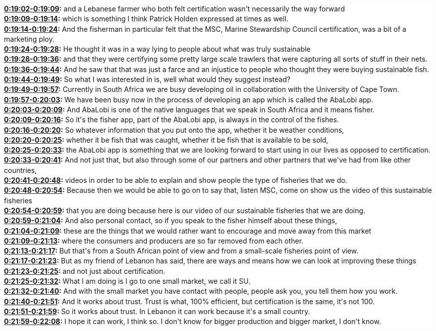 **[0:19:02-0:19:09](https://soundcloud.com/farmerama-radio/03-farmerama#t=0:19:02):**  and a Lebanese farmer who both felt certification wasn't necessarily the way forward  
**[0:19:09-0:19:14](https://soundcloud.com/farmerama-radio/03-farmerama#t=0:19:09):**  which is something I think Patrick Holden expressed at times as well.  
**[0:19:14-0:19:24](https://soundcloud.com/farmerama-radio/03-farmerama#t=0:19:14):**  And the fisherman in particular felt that the MSC, Marine Stewardship Council certification, was a bit of a marketing ploy.  
**[0:19:24-0:19:28](https://soundcloud.com/farmerama-radio/03-farmerama#t=0:19:24):**  He thought it was in a way lying to people about what was truly sustainable  
**[0:19:28-0:19:36](https://soundcloud.com/farmerama-radio/03-farmerama#t=0:19:28):**  and that they were certifying some pretty large scale trawlers that were capturing all sorts of stuff in their nets.  
**[0:19:36-0:19:44](https://soundcloud.com/farmerama-radio/03-farmerama#t=0:19:36):**  And he saw that that was just a farce and an injustice to people who thought they were buying sustainable fish.  
**[0:19:44-0:19:49](https://soundcloud.com/farmerama-radio/03-farmerama#t=0:19:44):**  So what I was interested in is, well what would they suggest instead?  
**[0:19:49-0:19:57](https://soundcloud.com/farmerama-radio/03-farmerama#t=0:19:49):**  Currently in South Africa we are busy developing oil in collaboration with the University of Cape Town.  
**[0:19:57-0:20:03](https://soundcloud.com/farmerama-radio/03-farmerama#t=0:19:57):**  We have been busy now in the process of developing an app which is called the AbaLobi app.  
**[0:20:03-0:20:09](https://soundcloud.com/farmerama-radio/03-farmerama#t=0:20:03):**  And AbaLobi is one of the native languages that we speak in South Africa and it means fisher.  
**[0:20:09-0:20:16](https://soundcloud.com/farmerama-radio/03-farmerama#t=0:20:09):**  So it's the fisher app, part of the AbaLobi app, is always in the control of the fishes.  
**[0:20:16-0:20:20](https://soundcloud.com/farmerama-radio/03-farmerama#t=0:20:16):**  So whatever information that you put onto the app, whether it be weather conditions,  
**[0:20:20-0:20:25](https://soundcloud.com/farmerama-radio/03-farmerama#t=0:20:20):**  whether it be fish that was caught, whether it be fish that is available to be sold,  
**[0:20:25-0:20:33](https://soundcloud.com/farmerama-radio/03-farmerama#t=0:20:25):**  the AbaLobi app is something that we are looking forward to start using in our lives as opposed to certification.  
**[0:20:33-0:20:41](https://soundcloud.com/farmerama-radio/03-farmerama#t=0:20:33):**  And not just that, but also through some of our partners and other partners that we've had from like other countries,  
**[0:20:41-0:20:48](https://soundcloud.com/farmerama-radio/03-farmerama#t=0:20:41):**  videos in order to be able to explain and show people the type of fisheries that we do.  
**[0:20:48-0:20:54](https://soundcloud.com/farmerama-radio/03-farmerama#t=0:20:48):**  Because then we would be able to go on to say that, listen MSC, come on show us the video of this sustainable fisheries  
**[0:20:54-0:20:59](https://soundcloud.com/farmerama-radio/03-farmerama#t=0:20:54):**  that you are doing because here is our video of our sustainable fisheries that we are doing.  
**[0:20:59-0:21:04](https://soundcloud.com/farmerama-radio/03-farmerama#t=0:20:59):**  And also personal contact, so if you speak to the fisher himself about these things,  
**[0:21:04-0:21:09](https://soundcloud.com/farmerama-radio/03-farmerama#t=0:21:04):**  these are the things that we would rather want to encourage and move away from this market  
**[0:21:09-0:21:13](https://soundcloud.com/farmerama-radio/03-farmerama#t=0:21:09):**  where the consumers and producers are so far removed from each other.  
**[0:21:13-0:21:17](https://soundcloud.com/farmerama-radio/03-farmerama#t=0:21:13):**  But that's from a South African point of view and from a small-scale fisheries point of view.  
**[0:21:17-0:21:23](https://soundcloud.com/farmerama-radio/03-farmerama#t=0:21:17):**  But as my friend of Lebanon has said, there are ways and means how we can look at improving these things  
**[0:21:23-0:21:25](https://soundcloud.com/farmerama-radio/03-farmerama#t=0:21:23):**  and not just about certification.  
**[0:21:25-0:21:32](https://soundcloud.com/farmerama-radio/03-farmerama#t=0:21:25):**  What I am doing is I go to one small market, we call it SU.  
**[0:21:32-0:21:40](https://soundcloud.com/farmerama-radio/03-farmerama#t=0:21:32):**  And with the small market you have contact with people, people ask you, you tell them how you work.  
**[0:21:40-0:21:51](https://soundcloud.com/farmerama-radio/03-farmerama#t=0:21:40):**  And it works about trust. Trust is what, 100% efficient, but certification is the same, it's not 100.  
**[0:21:51-0:21:59](https://soundcloud.com/farmerama-radio/03-farmerama#t=0:21:51):**  So it works about trust. In Lebanon it can work because it's a small country.  
**[0:21:59-0:22:08](https://soundcloud.com/farmerama-radio/03-farmerama#t=0:21:59):**  I hope it can work, I think so. I don't know for bigger production and bigger market, I don't know.  